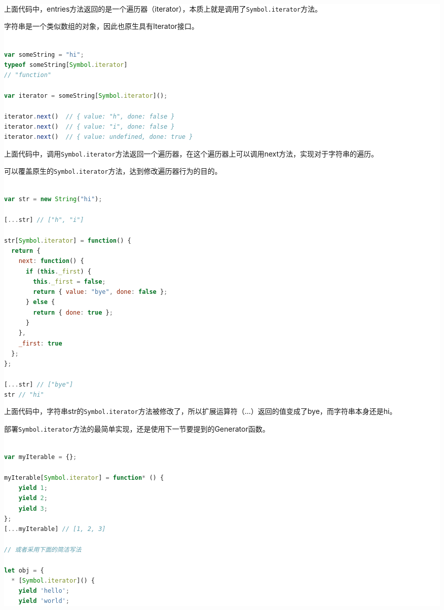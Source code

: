 上面代码中，entries方法返回的是一个遍历器（iterator），本质上就是调用了`Symbol.iterator`方法。

字符串是一个类似数组的对象，因此也原生具有Iterator接口。

```javascript

var someString = "hi";
typeof someString[Symbol.iterator] 
// "function"

var iterator = someString[Symbol.iterator]();

iterator.next()  // { value: "h", done: false }
iterator.next()  // { value: "i", done: false }
iterator.next()  // { value: undefined, done: true }

```

上面代码中，调用`Symbol.iterator`方法返回一个遍历器，在这个遍历器上可以调用next方法，实现对于字符串的遍历。

可以覆盖原生的`Symbol.iterator`方法，达到修改遍历器行为的目的。

```javascript

var str = new String("hi");

[...str] // ["h", "i"]

str[Symbol.iterator] = function() {
  return { 
    next: function() {
      if (this._first) {
        this._first = false;
        return { value: "bye", done: false };
      } else {
        return { done: true };
      }
    },
    _first: true
  };
};

[...str] // ["bye"]  
str // "hi"

```

上面代码中，字符串str的`Symbol.iterator`方法被修改了，所以扩展运算符（...）返回的值变成了bye，而字符串本身还是hi。

部署`Symbol.iterator`方法的最简单实现，还是使用下一节要提到的Generator函数。

```javascript

var myIterable = {};

myIterable[Symbol.iterator] = function* () {
    yield 1;
    yield 2;
    yield 3;
};
[...myIterable] // [1, 2, 3]

// 或者采用下面的简洁写法

let obj = {
  * [Symbol.iterator]() {
    yield 'hello';
    yield 'world';
```
